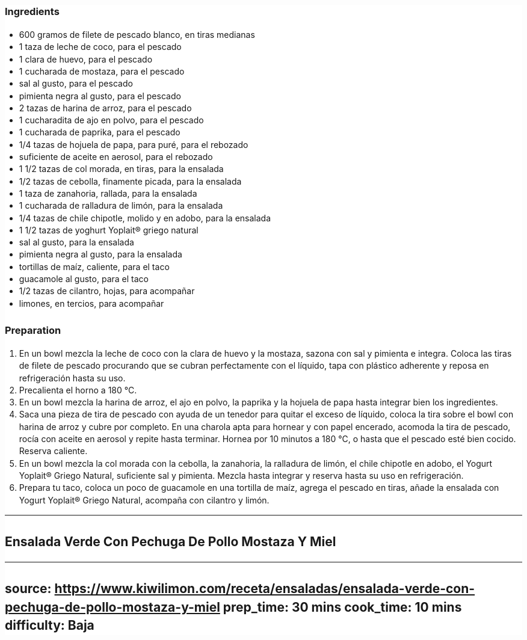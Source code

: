 ### Ingredients

- 600 gramos de filete de pescado blanco, en tiras medianas
- 1 taza de leche de coco, para el pescado
- 1 clara de huevo, para el pescado
- 1 cucharada de mostaza, para el pescado
- sal al gusto, para el pescado
- pimienta negra al gusto, para el pescado
- 2 tazas de harina de arroz, para el pescado
- 1 cucharadita de ajo en polvo, para el pescado
- 1 cucharada de paprika, para el pescado
- 1/4 tazas de hojuela de papa, para puré, para el rebozado
- suficiente de aceite en aerosol, para el rebozado
- 1 1/2 tazas de col morada, en tiras, para la ensalada
- 1/2 tazas de cebolla, finamente picada, para la ensalada
- 1 taza de zanahoria, rallada, para la ensalada
- 1 cucharada de ralladura de limón, para la ensalada
- 1/4 tazas de chile chipotle, molido y en adobo, para la ensalada
- 1 1/2 tazas de yoghurt Yoplait® griego natural
- sal al gusto, para la ensalada
- pimienta negra al gusto, para la ensalada
- tortillas de maíz, caliente, para el taco
- guacamole al gusto, para el taco
- 1/2 tazas de cilantro, hojas, para acompañar
- limones, en tercios, para acompañar

### Preparation

1. En un bowl mezcla la leche de coco con la clara de huevo y la mostaza, sazona con sal y pimienta e integra. Coloca las tiras de filete de pescado procurando que se cubran perfectamente con el líquido, tapa con plástico adherente y reposa en refrigeración hasta su uso.
2. Precalienta el horno a 180 °C.
3. En un bowl mezcla la harina de arroz, el ajo en polvo, la paprika y la hojuela de papa hasta integrar bien los ingredientes.
4. Saca una pieza de tira de pescado con ayuda de un tenedor para quitar el exceso de líquido, coloca la tira sobre el bowl con harina de arroz y cubre por completo. En una charola apta para hornear y con papel encerado, acomoda la tira de pescado, rocía con aceite en aerosol y repite hasta terminar. Hornea por 10 minutos a 180 °C, o hasta que el pescado esté bien cocido. Reserva caliente.
5. En un bowl mezcla la col morada con la cebolla, la zanahoria, la ralladura de limón, el chile chipotle en adobo, el Yogurt Yoplait® Griego Natural, suficiente sal y pimienta. Mezcla hasta integrar y reserva hasta su uso en refrigeración.
6. Prepara tu taco, coloca un poco de guacamole en una tortilla de maíz, agrega el pescado en tiras, añade la ensalada con Yogurt Yoplait® Griego Natural, acompaña con cilantro y limón.

---

## Ensalada Verde Con Pechuga De Pollo Mostaza Y Miel

---
source: https://www.kiwilimon.com/receta/ensaladas/ensalada-verde-con-pechuga-de-pollo-mostaza-y-miel
prep_time: 30 mins
cook_time: 10 mins
difficulty: Baja
---
